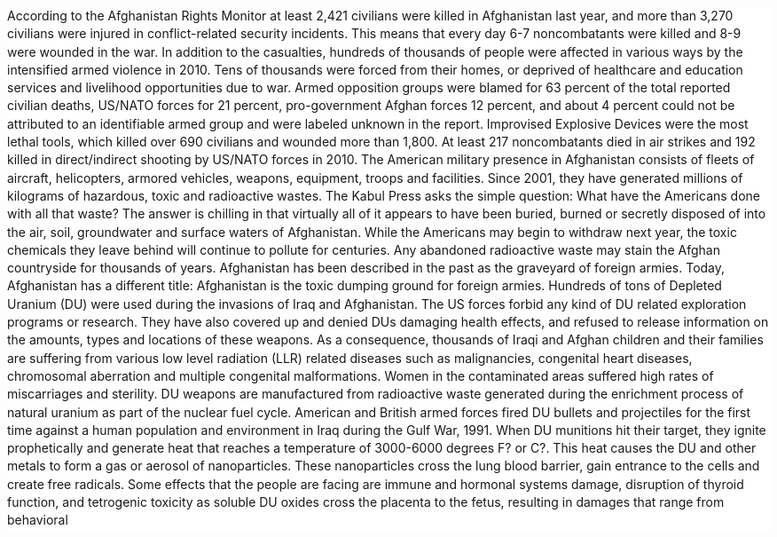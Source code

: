 According to the Afghanistan Rights
Monitor at least 2,421 civilians were killed in Afghanistan last year, and
more than 3,270 civilians were injured in conflict-related security
incidents. This means that every day 6-7 noncombatants were killed and 8-9
were wounded in the war.
In addition to the casualties, hundreds of thousands of people were affected
in various ways by the intensified armed violence in 2010. Tens of thousands
were forced from their homes, or deprived of healthcare and education
services and livelihood opportunities due to war.
Armed opposition groups were blamed for 63 percent of the total reported
civilian deaths, US/NATO forces for 21 percent, pro-government Afghan forces
12 percent, and about 4 percent could not be attributed to an identifiable
armed group and were labeled unknown in the report.
Improvised Explosive
Devices were the most lethal tools, which killed over 690 civilians and
wounded more than 1,800. At least 217 noncombatants died in air strikes and
192 killed in direct/indirect shooting by US/NATO forces in 2010.
The American military presence in Afghanistan consists of fleets of
aircraft, helicopters, armored vehicles, weapons, equipment, troops and
facilities. Since 2001, they have generated millions of kilograms of
hazardous, toxic and radioactive wastes.
The Kabul Press asks the simple
question:
What have the Americans done with all that waste?
The answer is
chilling in that virtually all of it appears to have been buried, burned or
secretly disposed of into the air, soil, groundwater and surface waters of
Afghanistan.
While the Americans may begin to withdraw next year, the toxic
chemicals they leave behind will continue to pollute for centuries. Any
abandoned radioactive waste may stain the Afghan countryside for thousands
of years. Afghanistan has been described in the past as the graveyard of
foreign armies.
Today, Afghanistan has a different title:
Afghanistan is
the toxic dumping ground for foreign armies.
Hundreds of tons of
Depleted Uranium (DU)
were used during the invasions of
Iraq and Afghanistan.
The US forces forbid any kind of DU related
exploration programs or research. They have also covered up and denied DUs
damaging health effects, and refused to release information on the amounts,
types and locations of these weapons.
As a consequence, thousands of Iraqi
and Afghan children and their families are suffering from various low level
radiation (LLR) related diseases such as malignancies, congenital heart
diseases, chromosomal aberration and multiple congenital malformations.
Women in the contaminated areas suffered high rates of miscarriages and
sterility.
DU weapons are manufactured from radioactive waste generated during the
enrichment process of natural uranium as part of the nuclear fuel cycle.
American and British armed forces fired DU bullets and projectiles for the
first time against a human population and environment in Iraq during the
Gulf War, 1991.
When DU munitions hit their target, they ignite
prophetically and generate heat that reaches a temperature of 3000-6000
degrees F? or C?.
This heat causes the DU and other metals to form a gas or
aerosol of nanoparticles. These nanoparticles cross the lung blood barrier,
gain entrance to the cells and create free radicals. Some effects that the
people are facing are immune and hormonal systems damage, disruption of
thyroid function, and tetrogenic toxicity as soluble DU oxides cross the
placenta to the fetus, resulting in damages that range from behavioral